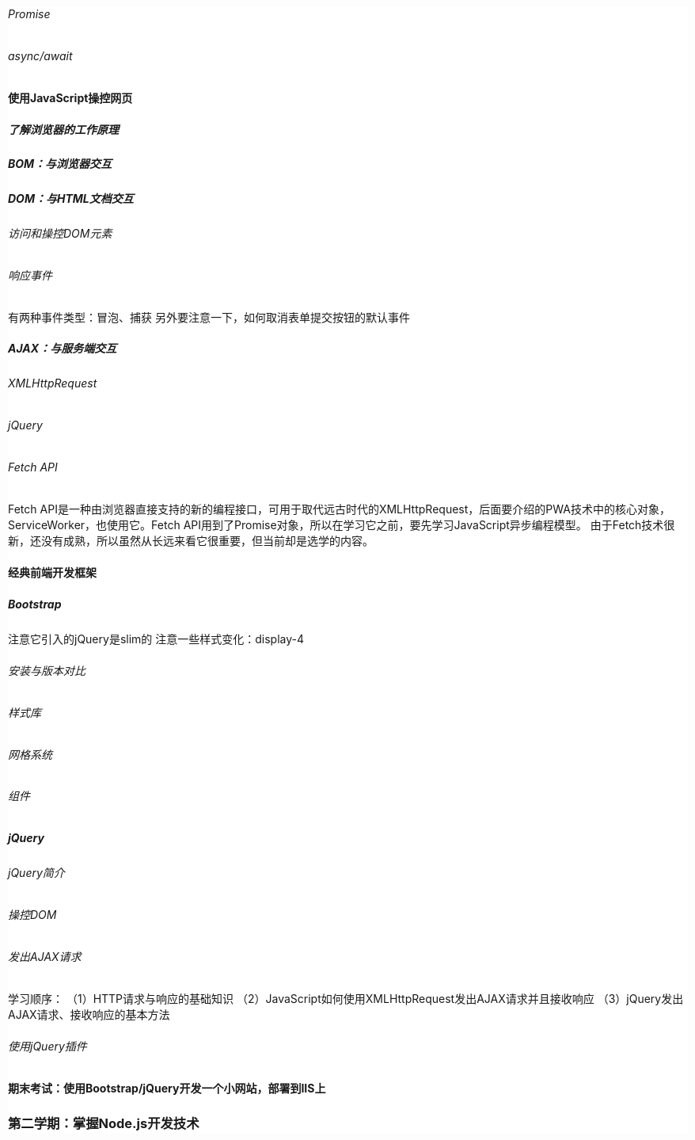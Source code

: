 ###### Promise

###### async/await

#### 使用JavaScript操控网页

##### 了解浏览器的工作原理

##### BOM：与浏览器交互

##### DOM：与HTML文档交互

###### 访问和操控DOM元素

###### 响应事件

有两种事件类型：冒泡、捕获 另外要注意一下，如何取消表单提交按钮的默认事件

##### AJAX：与服务端交互

###### XMLHttpRequest

###### jQuery

###### Fetch API

Fetch API是一种由浏览器直接支持的新的编程接口，可用于取代远古时代的XMLHttpRequest，后面要介绍的PWA技术中的核心对象，ServiceWorker，也使用它。Fetch API用到了Promise对象，所以在学习它之前，要先学习JavaScript异步编程模型。 由于Fetch技术很新，还没有成熟，所以虽然从长远来看它很重要，但当前却是选学的内容。

#### 经典前端开发框架

##### Bootstrap

注意它引入的jQuery是slim的 注意一些样式变化：display-4

###### 安装与版本对比

###### 样式库

###### 网格系统

###### 组件

##### jQuery

###### jQuery简介

###### 操控DOM

###### 发出AJAX请求

学习顺序： （1）HTTP请求与响应的基础知识 （2）JavaScript如何使用XMLHttpRequest发出AJAX请求并且接收响应 （3）jQuery发出AJAX请求、接收响应的基本方法

###### 使用jQuery插件

#### 期末考试：使用Bootstrap/jQuery开发一个小网站，部署到IIS上

### 第二学期：掌握Node.js开发技术
